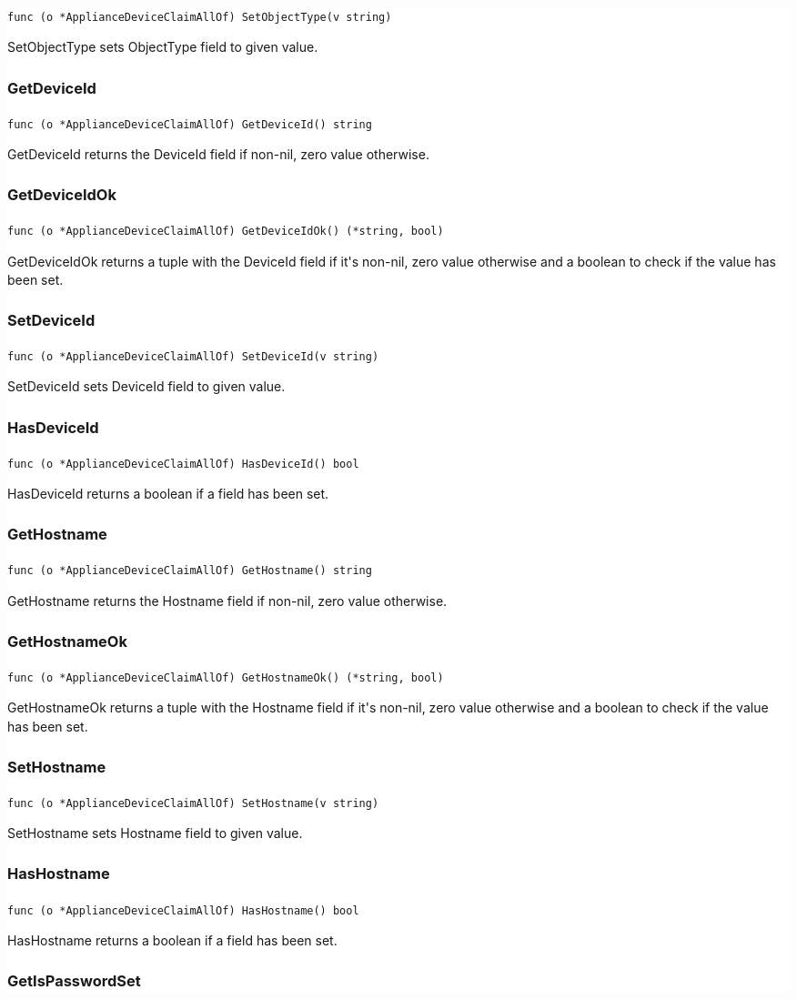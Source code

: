 `func (o *ApplianceDeviceClaimAllOf) SetObjectType(v string)`

SetObjectType sets ObjectType field to given value.


### GetDeviceId

`func (o *ApplianceDeviceClaimAllOf) GetDeviceId() string`

GetDeviceId returns the DeviceId field if non-nil, zero value otherwise.

### GetDeviceIdOk

`func (o *ApplianceDeviceClaimAllOf) GetDeviceIdOk() (*string, bool)`

GetDeviceIdOk returns a tuple with the DeviceId field if it's non-nil, zero value otherwise
and a boolean to check if the value has been set.

### SetDeviceId

`func (o *ApplianceDeviceClaimAllOf) SetDeviceId(v string)`

SetDeviceId sets DeviceId field to given value.

### HasDeviceId

`func (o *ApplianceDeviceClaimAllOf) HasDeviceId() bool`

HasDeviceId returns a boolean if a field has been set.

### GetHostname

`func (o *ApplianceDeviceClaimAllOf) GetHostname() string`

GetHostname returns the Hostname field if non-nil, zero value otherwise.

### GetHostnameOk

`func (o *ApplianceDeviceClaimAllOf) GetHostnameOk() (*string, bool)`

GetHostnameOk returns a tuple with the Hostname field if it's non-nil, zero value otherwise
and a boolean to check if the value has been set.

### SetHostname

`func (o *ApplianceDeviceClaimAllOf) SetHostname(v string)`

SetHostname sets Hostname field to given value.

### HasHostname

`func (o *ApplianceDeviceClaimAllOf) HasHostname() bool`

HasHostname returns a boolean if a field has been set.

### GetIsPasswordSet
